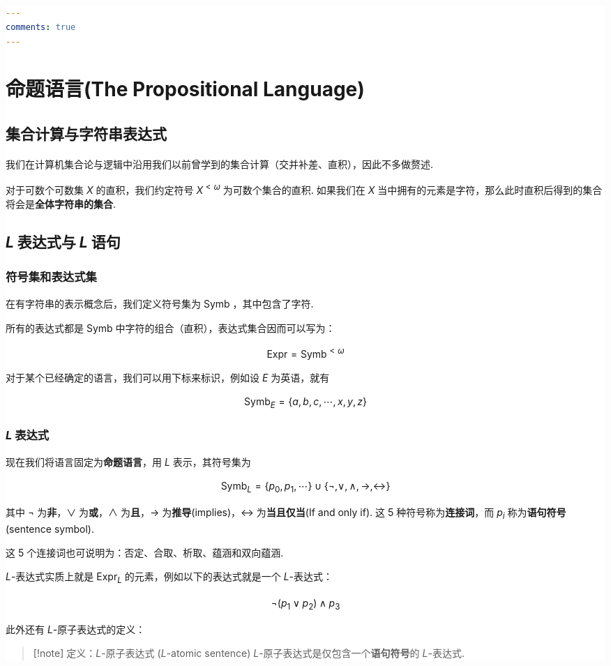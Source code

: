 ```yaml
---
comments: true
---
```


# 命题语言(The Propositional Language)

## 集合计算与字符串表达式

我们在计算机集合论与逻辑中沿用我们以前曾学到的集合计算（交并补差、直积），因此不多做赘述.

对于可数个可数集 $X$ 的直积，我们约定符号 $X^{<\omega}$ 为可数个集合的直积. 如果我们在 $X$ 当中拥有的元素是字符，那么此时直积后得到的集合将会是**全体字符串的集合**.

## $L$ 表达式与 $L$ 语句

### 符号集和表达式集

在有字符串的表示概念后，我们定义符号集为 $\mathrm{Symb}$ ，其中包含了字符.

所有的表达式都是 $\mathrm{Symb}$ 中字符的组合（直积），表达式集合因而可以写为：

$$
\mathrm{Expr} = \mathrm{Symb}^{< \omega}
$$

对于某个已经确定的语言，我们可以用下标来标识，例如设 $E$ 为英语，就有

$$
\mathrm{Symb}_E = \left\lbrace a,b,c,\cdots,x,y,z \right\rbrace
$$

### $L$ 表达式

现在我们将语言固定为**命题语言**，用 $L$ 表示，其符号集为

$$
\mathrm{Symb}_L = \left\lbrace p_0,p_1,\cdots \right\rbrace \cup \left\lbrace \neg , \lor,\land, \to, \leftrightarrow \right\rbrace
$$

其中 $\neg$ 为**非**，$\lor$ 为**或**，$\land$ 为**且**，$\to$ 为**推导**(implies)，$\leftrightarrow$ 为**当且仅当**(If and only if). 这 $5$ 种符号称为**连接词**，而 $p_i$ 称为**语句符号**(sentence symbol).

这 $5$ 个连接词也可说明为：否定、合取、析取、蕴涵和双向蕴涵.

$L$-表达式实质上就是 $\mathrm{Expr}_L$ 的元素，例如以下的表达式就是一个 $L$-表达式：

$$
\neg (p_1 \lor p_2)\land p_3
$$

此外还有 $L$-原子表达式的定义：

> [!note] 定义：$L$-原子表达式 ($L$-atomic sentence)
> $L$-原子表达式是仅包含一个**语句符号**的 $L$-表达式.
